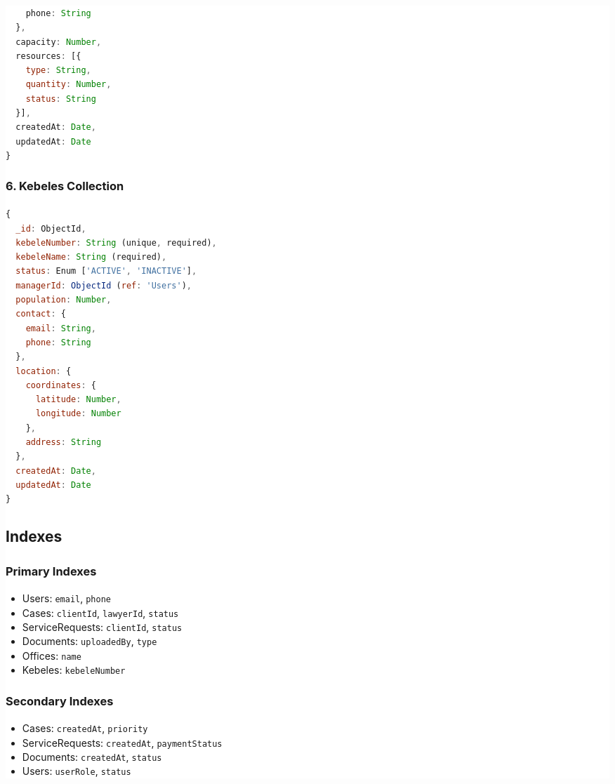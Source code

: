 ```javascript
    phone: String
  },
  capacity: Number,
  resources: [{
    type: String,
    quantity: Number,
    status: String
  }],
  createdAt: Date,
  updatedAt: Date
}
```

### 6. Kebeles Collection
```javascript
{
  _id: ObjectId,
  kebeleNumber: String (unique, required),
  kebeleName: String (required),
  status: Enum ['ACTIVE', 'INACTIVE'],
  managerId: ObjectId (ref: 'Users'),
  population: Number,
  contact: {
    email: String,
    phone: String
  },
  location: {
    coordinates: {
      latitude: Number,
      longitude: Number
    },
    address: String
  },
  createdAt: Date,
  updatedAt: Date
}
```

## Indexes

### Primary Indexes
- Users: `email`, `phone`
- Cases: `clientId`, `lawyerId`, `status`
- ServiceRequests: `clientId`, `status`
- Documents: `uploadedBy`, `type`
- Offices: `name`
- Kebeles: `kebeleNumber`

### Secondary Indexes
- Cases: `createdAt`, `priority`
- ServiceRequests: `createdAt`, `paymentStatus`
- Documents: `createdAt`, `status`
- Users: `userRole`, `status`
